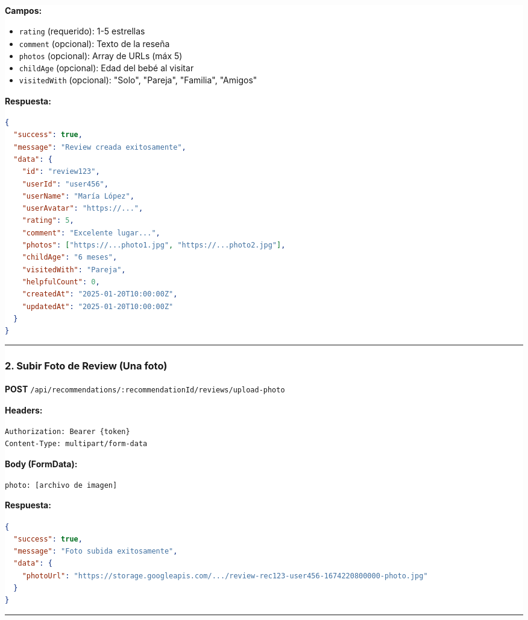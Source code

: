**Campos:**
- `rating` (requerido): 1-5 estrellas
- `comment` (opcional): Texto de la reseña
- `photos` (opcional): Array de URLs (máx 5)
- `childAge` (opcional): Edad del bebé al visitar
- `visitedWith` (opcional): "Solo", "Pareja", "Familia", "Amigos"

**Respuesta:**
```json
{
  "success": true,
  "message": "Review creada exitosamente",
  "data": {
    "id": "review123",
    "userId": "user456",
    "userName": "María López",
    "userAvatar": "https://...",
    "rating": 5,
    "comment": "Excelente lugar...",
    "photos": ["https://...photo1.jpg", "https://...photo2.jpg"],
    "childAge": "6 meses",
    "visitedWith": "Pareja",
    "helpfulCount": 0,
    "createdAt": "2025-01-20T10:00:00Z",
    "updatedAt": "2025-01-20T10:00:00Z"
  }
}
```

---

### 2. Subir Foto de Review (Una foto)

**POST** `/api/recommendations/:recommendationId/reviews/upload-photo`

**Headers:**
```
Authorization: Bearer {token}
Content-Type: multipart/form-data
```

**Body (FormData):**
```
photo: [archivo de imagen]
```

**Respuesta:**
```json
{
  "success": true,
  "message": "Foto subida exitosamente",
  "data": {
    "photoUrl": "https://storage.googleapis.com/.../review-rec123-user456-1674220800000-photo.jpg"
  }
}
```

---